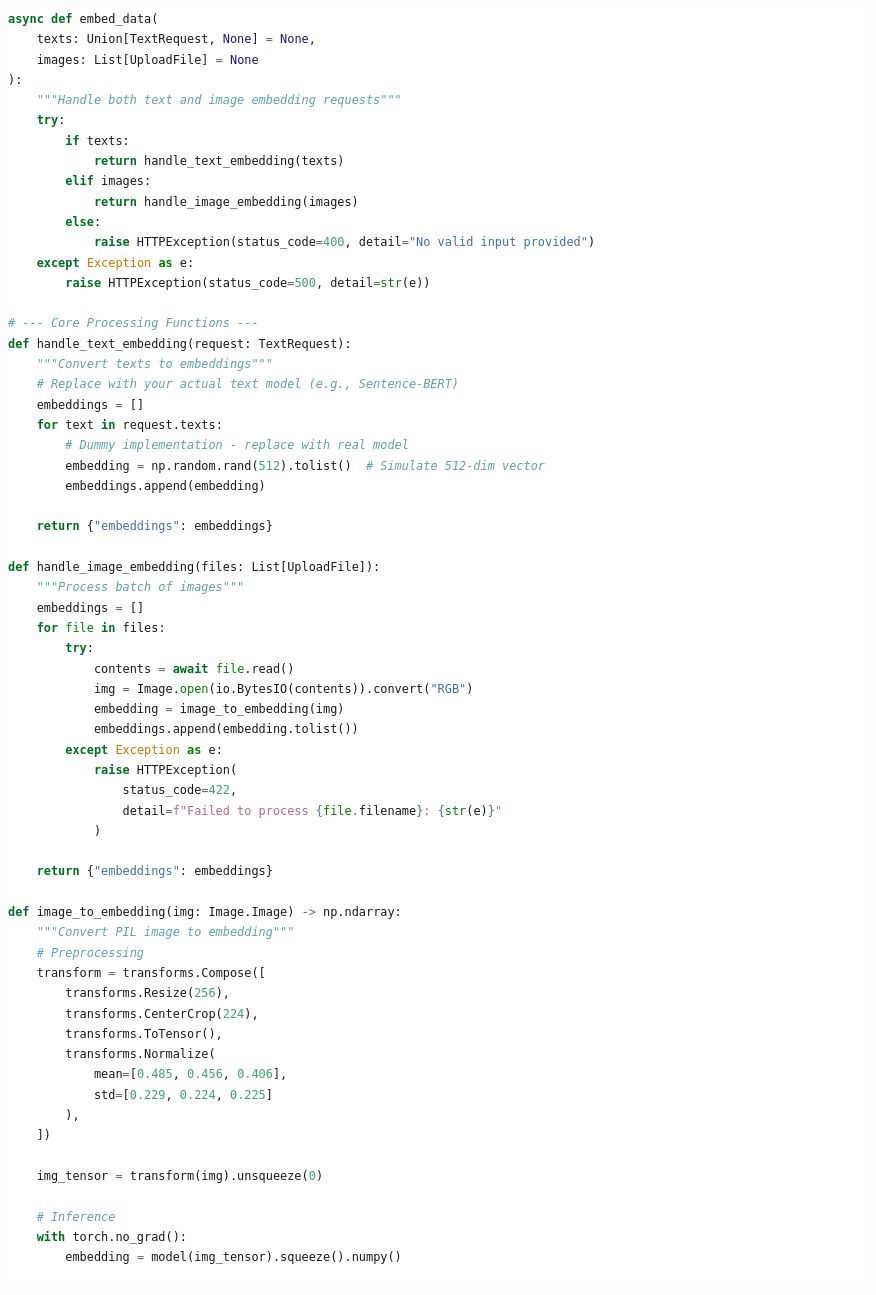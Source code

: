 ```python
async def embed_data(
    texts: Union[TextRequest, None] = None,
    images: List[UploadFile] = None
):
    """Handle both text and image embedding requests"""
    try:
        if texts:
            return handle_text_embedding(texts)
        elif images:
            return handle_image_embedding(images)
        else:
            raise HTTPException(status_code=400, detail="No valid input provided")
    except Exception as e:
        raise HTTPException(status_code=500, detail=str(e))

# --- Core Processing Functions ---
def handle_text_embedding(request: TextRequest):
    """Convert texts to embeddings"""
    # Replace with your actual text model (e.g., Sentence-BERT)
    embeddings = []
    for text in request.texts:
        # Dummy implementation - replace with real model
        embedding = np.random.rand(512).tolist()  # Simulate 512-dim vector
        embeddings.append(embedding)
    
    return {"embeddings": embeddings}

def handle_image_embedding(files: List[UploadFile]):
    """Process batch of images"""
    embeddings = []
    for file in files:
        try:
            contents = await file.read()
            img = Image.open(io.BytesIO(contents)).convert("RGB")
            embedding = image_to_embedding(img)
            embeddings.append(embedding.tolist())
        except Exception as e:
            raise HTTPException(
                status_code=422, 
                detail=f"Failed to process {file.filename}: {str(e)}"
            )
    
    return {"embeddings": embeddings}

def image_to_embedding(img: Image.Image) -> np.ndarray:
    """Convert PIL image to embedding"""
    # Preprocessing
    transform = transforms.Compose([
        transforms.Resize(256),
        transforms.CenterCrop(224),
        transforms.ToTensor(),
        transforms.Normalize(
            mean=[0.485, 0.456, 0.406], 
            std=[0.229, 0.224, 0.225]
        ),
    ])
    
    img_tensor = transform(img).unsqueeze(0)
    
    # Inference
    with torch.no_grad():
        embedding = model(img_tensor).squeeze().numpy()
    
```